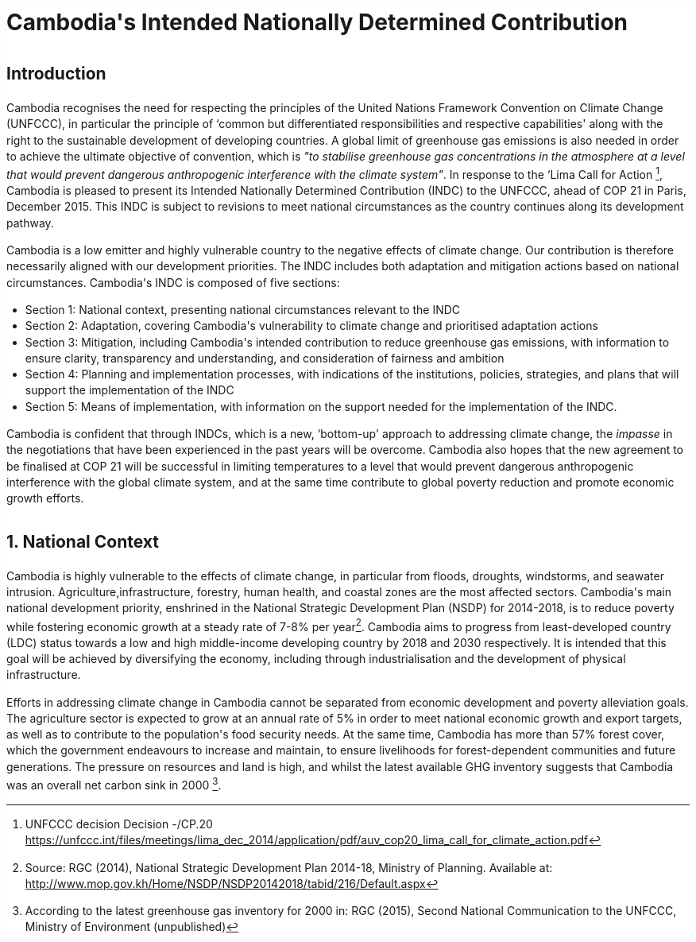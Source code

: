 # Cambodia's Intended Nationally Determined Contribution

## Introduction

Cambodia recognises the need for respecting the principles of the United Nations Framework Convention on Climate Change (UNFCCC), in particular the principle of ‘common but differentiated responsibilities and respective capabilities' along with the right to the sustainable development of developing countries. A global limit of greenhouse gas emissions is also needed in order to achieve the ultimate objective of convention, which is *"to stabilise greenhouse gas concentrations in the atmosphere at a level that would prevent dangerous anthropogenic interference with the climate system"*. In response to the ‘Lima Call for Action [^1], Cambodia is pleased to present its Intended Nationally Determined Contribution (INDC) to the UNFCCC, ahead of COP 21 in Paris, December 2015. This INDC is subject to revisions to meet national circumstances as the country continues along its development pathway.
[^1]: UNFCCC decision Decision -/CP.20 https://unfccc.int/files/meetings/lima_dec_2014/application/pdf/auv_cop20_lima_call_for_climate_action.pdf

Cambodia is a low emitter and highly vulnerable country to the negative effects of climate change. Our contribution is therefore necessarily aligned with our development priorities. The INDC includes both adaptation and mitigation actions based on national circumstances. Cambodia's INDC is composed of five sections:

* Section 1: National context, presenting national circumstances relevant to the INDC
* Section 2: Adaptation, covering Cambodia's vulnerability to climate change and prioritised adaptation actions 
* Section 3: Mitigation, including Cambodia's intended contribution to reduce greenhouse gas emissions, with information to ensure clarity, transparency and understanding, and consideration of fairness and ambition
* Section 4: Planning and implementation processes, with indications of the institutions, policies, strategies, and plans that will support the implementation of the INDC
* Section 5: Means of implementation, with information on the support needed for the
implementation of the INDC.

Cambodia is confident that through INDCs, which is a new, ‘bottom-up' approach to addressing climate change, the *impasse* in the negotiations that have been experienced in the past years will be overcome. Cambodia also hopes that the new agreement to be finalised at COP 21 will be successful in limiting temperatures to a level that would prevent dangerous anthropogenic interference with the global climate system, and at the same time contribute to global poverty reduction and promote economic growth efforts.

## 1. National Context

Cambodia is highly vulnerable to the effects of climate change, in particular from floods, droughts, windstorms, and seawater intrusion. Agriculture,infrastructure, forestry, human health, and coastal zones are the most affected sectors. Cambodia's main national development priority, enshrined in the National Strategic Development Plan (NSDP) for 2014-2018, is to reduce poverty while fostering economic growth at a steady rate of 7-8% per year[^2]. Cambodia aims to progress from least-developed country (LDC) status towards a low and high middle-income developing country by 2018 and 2030 respectively. It is intended that this goal will be achieved by diversifying the economy, including through industrialisation and the development of physical infrastructure.

[^2]: Source: RGC (2014), National Strategic Development Plan 2014-18, Ministry of Planning. Available at: http://www.mop.gov.kh/Home/NSDP/NSDP20142018/tabid/216/Default.aspx

Efforts in addressing climate change in Cambodia cannot be separated from economic development and poverty alleviation goals. The agriculture sector is expected to grow at an annual rate of 5% in order to meet national economic growth and export targets, as well as to contribute to the population's food security needs. At the same time, Cambodia has more than 57% forest cover, which the government endeavours to increase and maintain, to ensure livelihoods for forest-dependent communities and future generations. The pressure on resources and land is high, and whilst the latest available GHG inventory suggests that Cambodia was an overall net carbon sink in 2000 [^3].


[^3]: According to the latest greenhouse gas inventory for 2000 in: RGC (2015), Second National Communication to the UNFCCC, Ministry of Environment (unpublished)
[^4]: ource: Royal Government of Cambodia (RGC, 2012), RGC (2006) and RGC (2015), Second National Communication to the UNFCCC, Ministry of Environment (unpublished)
[^5]: 5Cambodia 2013: Post-Flood Early Recovery Need Assessment Report, RGC.
[^6]: This information is based on an assessment undertaken for preparing the Second National Communication (SNC).